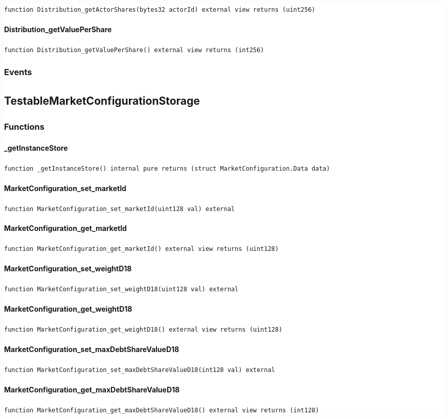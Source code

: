   ```solidity
  function Distribution_getActorShares(bytes32 actorId) external view returns (uint256)
  ```

#### Distribution_getValuePerShare

  ```solidity
  function Distribution_getValuePerShare() external view returns (int256)
  ```

### Events

## TestableMarketConfigurationStorage

### Functions

#### _getInstanceStore

  ```solidity
  function _getInstanceStore() internal pure returns (struct MarketConfiguration.Data data)
  ```

#### MarketConfiguration_set_marketId

  ```solidity
  function MarketConfiguration_set_marketId(uint128 val) external
  ```

#### MarketConfiguration_get_marketId

  ```solidity
  function MarketConfiguration_get_marketId() external view returns (uint128)
  ```

#### MarketConfiguration_set_weightD18

  ```solidity
  function MarketConfiguration_set_weightD18(uint128 val) external
  ```

#### MarketConfiguration_get_weightD18

  ```solidity
  function MarketConfiguration_get_weightD18() external view returns (uint128)
  ```

#### MarketConfiguration_set_maxDebtShareValueD18

  ```solidity
  function MarketConfiguration_set_maxDebtShareValueD18(int128 val) external
  ```

#### MarketConfiguration_get_maxDebtShareValueD18

  ```solidity
  function MarketConfiguration_get_maxDebtShareValueD18() external view returns (int128)
  ```
